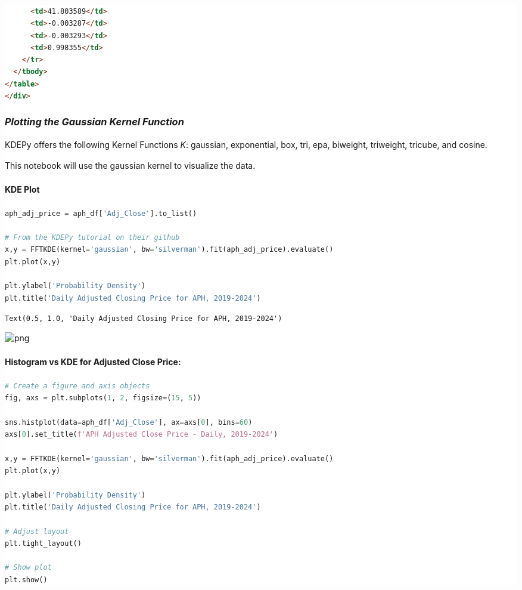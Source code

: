 ```html
      <td>41.803589</td>
      <td>-0.003287</td>
      <td>-0.003293</td>
      <td>0.998355</td>
    </tr>
  </tbody>
</table>
</div>
```


### _Plotting the Gaussian Kernel Function_

KDEPy offers the following Kernel Functions $K$: gaussian, exponential, box, tri, epa, biweight, triweight, tricube, and cosine.

This notebook will use the gaussian kernel to visualize the data.

#### __KDE Plot__


```python
aph_adj_price = aph_df['Adj_Close'].to_list()

# From the KDEPy tutorial on their github
x,y = FFTKDE(kernel='gaussian', bw='silverman').fit(aph_adj_price).evaluate()
plt.plot(x,y)

plt.ylabel('Probability Density')
plt.title('Daily Adjusted Closing Price for APH, 2019-2024')
```




    Text(0.5, 1.0, 'Daily Adjusted Closing Price for APH, 2019-2024')




    
![png](exploratory_data_analysis__python_hists_kde_files/exploratory_data_analysis__python_hists_kde_37_1.png)
    


#### __Histogram vs KDE for Adjusted Close Price:__


```python
# Create a figure and axis objects
fig, axs = plt.subplots(1, 2, figsize=(15, 5))

sns.histplot(data=aph_df['Adj_Close'], ax=axs[0], bins=60)
axs[0].set_title(f'APH Adjusted Close Price - Daily, 2019-2024')

x,y = FFTKDE(kernel='gaussian', bw='silverman').fit(aph_adj_price).evaluate()
plt.plot(x,y)

plt.ylabel('Probability Density')
plt.title('Daily Adjusted Closing Price for APH, 2019-2024')

# Adjust layout
plt.tight_layout()

# Show plot
plt.show()
```
